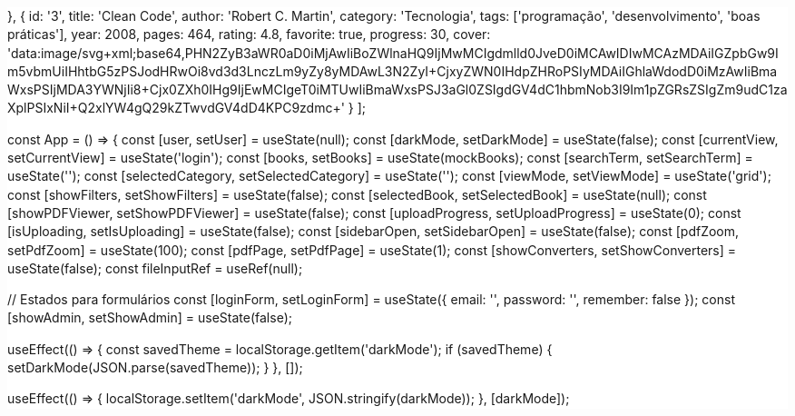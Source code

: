   },
  {
    id: '3',
    title: 'Clean Code',
    author: 'Robert C. Martin',
    category: 'Tecnologia',
    tags: ['programação', 'desenvolvimento', 'boas práticas'],
    year: 2008,
    pages: 464,
    rating: 4.8,
    favorite: true,
    progress: 30,
    cover: 'data:image/svg+xml;base64,PHN2ZyB3aWR0aD0iMjAwIiBoZWlnaHQ9IjMwMCIgdmlld0JveD0iMCAwIDIwMCAzMDAiIGZpbGw9Im5vbmUiIHhtbG5zPSJodHRwOi8vd3d3LnczLm9yZy8yMDAwL3N2ZyI+CjxyZWN0IHdpZHRoPSIyMDAiIGhlaWdodD0iMzAwIiBmaWxsPSIjMDA3YWNjIi8+Cjx0ZXh0IHg9IjEwMCIgeT0iMTUwIiBmaWxsPSJ3aGl0ZSIgdGV4dC1hbmNob3I9Im1pZGRsZSIgZm9udC1zaXplPSIxNiI+Q2xlYW4gQ29kZTwvdGV4dD4KPC9zdmc+'
  }
];

const App = () => {
  const [user, setUser] = useState(null);
  const [darkMode, setDarkMode] = useState(false);
  const [currentView, setCurrentView] = useState('login');
  const [books, setBooks] = useState(mockBooks);
  const [searchTerm, setSearchTerm] = useState('');
  const [selectedCategory, setSelectedCategory] = useState('');
  const [viewMode, setViewMode] = useState('grid');
  const [showFilters, setShowFilters] = useState(false);
  const [selectedBook, setSelectedBook] = useState(null);
  const [showPDFViewer, setShowPDFViewer] = useState(false);
  const [uploadProgress, setUploadProgress] = useState(0);
  const [isUploading, setIsUploading] = useState(false);
  const [sidebarOpen, setSidebarOpen] = useState(false);
  const [pdfZoom, setPdfZoom] = useState(100);
  const [pdfPage, setPdfPage] = useState(1);
  const [showConverters, setShowConverters] = useState(false);
  const fileInputRef = useRef(null);

  // Estados para formulários
  const [loginForm, setLoginForm] = useState({ email: '', password: '', remember: false });
  const [showAdmin, setShowAdmin] = useState(false);

  useEffect(() => {
    const savedTheme = localStorage.getItem('darkMode');
    if (savedTheme) {
      setDarkMode(JSON.parse(savedTheme));
    }
  }, []);

  useEffect(() => {
    localStorage.setItem('darkMode', JSON.stringify(darkMode));
  }, [darkMode]);
